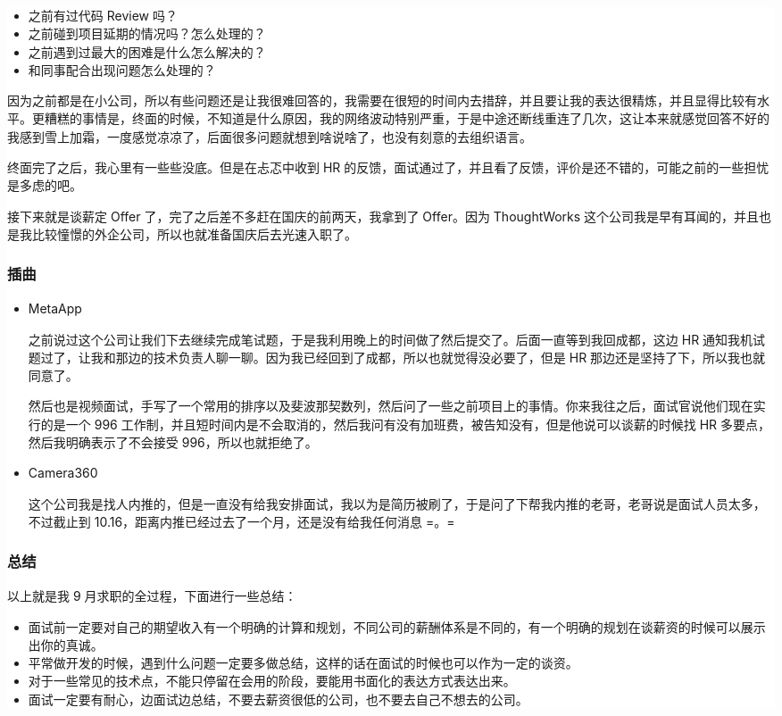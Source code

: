* 之前有过代码 Review 吗？
* 之前碰到项目延期的情况吗？怎么处理的？
* 之前遇到过最大的困难是什么怎么解决的？
* 和同事配合出现问题怎么处理的？

因为之前都是在小公司，所以有些问题还是让我很难回答的，我需要在很短的时间内去措辞，并且要让我的表达很精炼，并且显得比较有水平。更糟糕的事情是，终面的时候，不知道是什么原因，我的网络波动特别严重，于是中途还断线重连了几次，这让本来就感觉回答不好的我感到雪上加霜，一度感觉凉凉了，后面很多问题就想到啥说啥了，也没有刻意的去组织语言。

终面完了之后，我心里有一些些没底。但是在忐忑中收到 HR 的反馈，面试通过了，并且看了反馈，评价是还不错的，可能之前的一些担忧是多虑的吧。

接下来就是谈薪定 Offer 了，完了之后差不多赶在国庆的前两天，我拿到了 Offer。因为 ThoughtWorks 这个公司我是早有耳闻的，并且也是我比较憧憬的外企公司，所以也就准备国庆后去光速入职了。

### 插曲

* MetaApp

  之前说过这个公司让我们下去继续完成笔试题，于是我利用晚上的时间做了然后提交了。后面一直等到我回成都，这边 HR 通知我机试题过了，让我和那边的技术负责人聊一聊。因为我已经回到了成都，所以也就觉得没必要了，但是 HR 那边还是坚持了下，所以我也就同意了。

  然后也是视频面试，手写了一个常用的排序以及斐波那契数列，然后问了一些之前项目上的事情。你来我往之后，面试官说他们现在实行的是一个 996 工作制，并且短时间内是不会取消的，然后我问有没有加班费，被告知没有，但是他说可以谈薪的时候找 HR 多要点，然后我明确表示了不会接受 996，所以也就拒绝了。

* Camera360

  这个公司我是找人内推的，但是一直没有给我安排面试，我以为是简历被刷了，于是问了下帮我内推的老哥，老哥说是面试人员太多，不过截止到 10.16，距离内推已经过去了一个月，还是没有给我任何消息 =。=

### 总结

以上就是我 9 月求职的全过程，下面进行一些总结：

* 面试前一定要对自己的期望收入有一个明确的计算和规划，不同公司的薪酬体系是不同的，有一个明确的规划在谈薪资的时候可以展示出你的真诚。
* 平常做开发的时候，遇到什么问题一定要多做总结，这样的话在面试的时候也可以作为一定的谈资。
* 对于一些常见的技术点，不能只停留在会用的阶段，要能用书面化的表达方式表达出来。
* 面试一定要有耐心，边面试边总结，不要去薪资很低的公司，也不要去自己不想去的公司。












